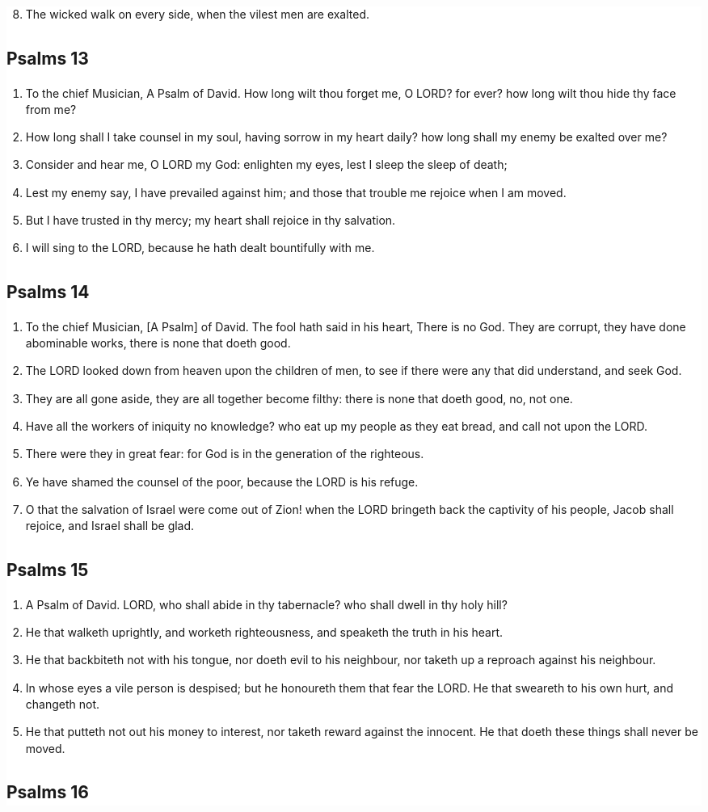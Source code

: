 8. The wicked walk on every side, when the vilest men are exalted. 

## Psalms 13

1. To the chief Musician, A Psalm of David. How long wilt thou forget me, O LORD? for ever? how long wilt thou hide thy face from me? 

2. How long shall I take counsel in my soul, having sorrow in my heart daily? how long shall my enemy be exalted over me?

3. Consider and hear me, O LORD my God: enlighten my eyes, lest I sleep the sleep of death;

4. Lest my enemy say, I have prevailed against him; and those that trouble me rejoice when I am moved.

5. But I have trusted in thy mercy; my heart shall rejoice in thy salvation.

6. I will sing to the LORD, because he hath dealt bountifully with me.

## Psalms 14

1. To the chief Musician, [A Psalm] of David. The fool hath said in his heart, There is no God. They are corrupt, they have done abominable works, there is none that doeth good.

2. The LORD looked down from heaven upon the children of men, to see if there were any that did understand, and seek God.

3. They are all gone aside, they are all together become filthy: there is none that doeth good, no, not one. 

4. Have all the workers of iniquity no knowledge? who eat up my people as they eat bread, and call not upon the LORD.

5. There were they in great fear: for God is in the generation of the righteous. 

6. Ye have shamed the counsel of the poor, because the LORD is his refuge.

7. O that the salvation of Israel were come out of Zion! when the LORD bringeth back the captivity of his people, Jacob shall rejoice, and Israel shall be glad. 

## Psalms 15

1. A Psalm of David. LORD, who shall abide in thy tabernacle? who shall dwell in thy holy hill? 

2. He that walketh uprightly, and worketh righteousness, and speaketh the truth in his heart.

3. He that backbiteth not with his tongue, nor doeth evil to his neighbour, nor taketh up a reproach against his neighbour. 

4. In whose eyes a vile person is despised; but he honoureth them that fear the LORD. He that sweareth to his own hurt, and changeth not.

5. He that putteth not out his money to interest, nor taketh reward against the innocent. He that doeth these things shall never be moved.

## Psalms 16
